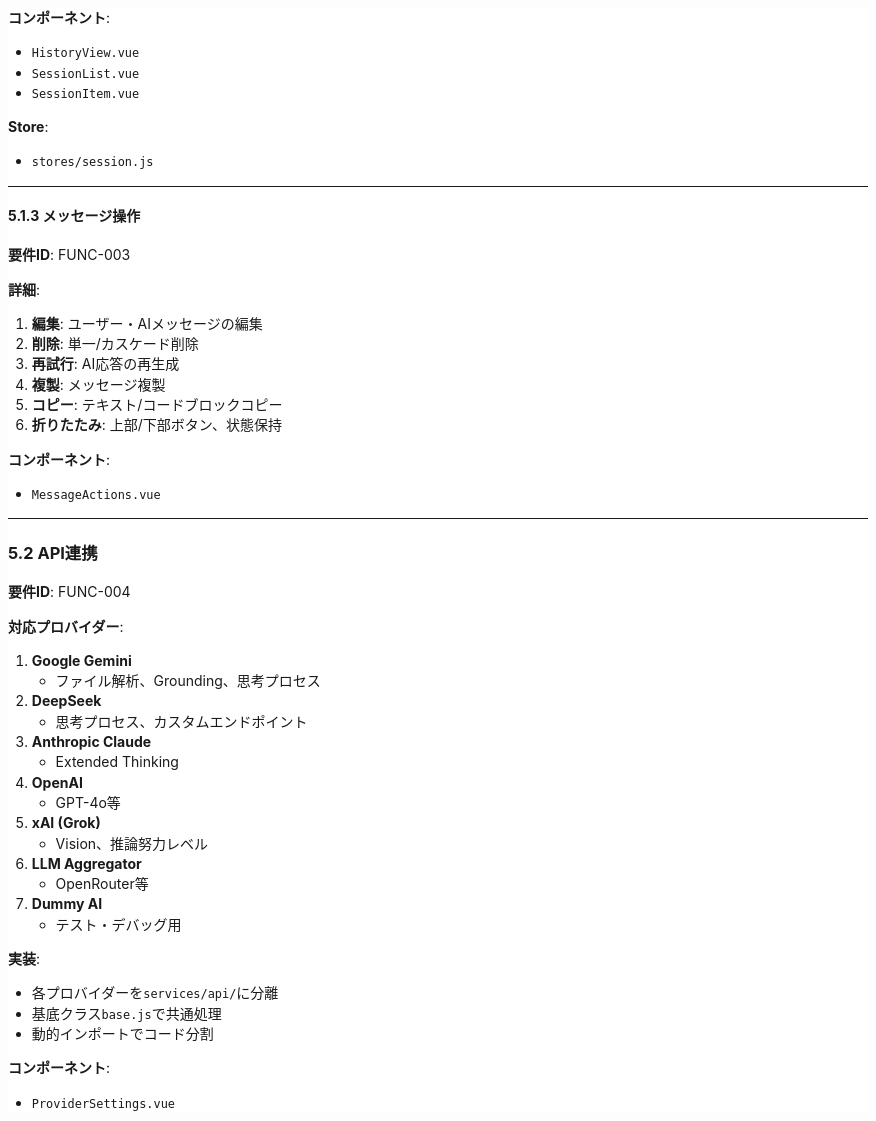 **コンポーネント**:
- `HistoryView.vue`
- `SessionList.vue`
- `SessionItem.vue`

**Store**:
- `stores/session.js`

---

#### 5.1.3 メッセージ操作

**要件ID**: FUNC-003

**詳細**:

1. **編集**: ユーザー・AIメッセージの編集
2. **削除**: 単一/カスケード削除
3. **再試行**: AI応答の再生成
4. **複製**: メッセージ複製
5. **コピー**: テキスト/コードブロックコピー
6. **折りたたみ**: 上部/下部ボタン、状態保持

**コンポーネント**:
- `MessageActions.vue`

---

### 5.2 API連携

**要件ID**: FUNC-004

**対応プロバイダー**:

1. **Google Gemini**
   - ファイル解析、Grounding、思考プロセス
2. **DeepSeek**
   - 思考プロセス、カスタムエンドポイント
3. **Anthropic Claude**
   - Extended Thinking
4. **OpenAI**
   - GPT-4o等
5. **xAI (Grok)**
   - Vision、推論努力レベル
6. **LLM Aggregator**
   - OpenRouter等
7. **Dummy AI**
   - テスト・デバッグ用

**実装**:
- 各プロバイダーを`services/api/`に分離
- 基底クラス`base.js`で共通処理
- 動的インポートでコード分割

**コンポーネント**:
- `ProviderSettings.vue`
